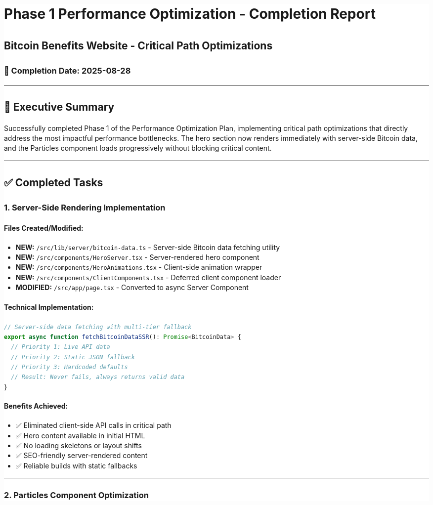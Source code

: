 # Phase 1 Performance Optimization - Completion Report
## Bitcoin Benefits Website - Critical Path Optimizations

### 📅 Completion Date: 2025-08-28

---

## 🎯 Executive Summary

Successfully completed Phase 1 of the Performance Optimization Plan, implementing critical path optimizations that directly address the most impactful performance bottlenecks. The hero section now renders immediately with server-side Bitcoin data, and the Particles component loads progressively without blocking critical content.

---

## ✅ Completed Tasks

### 1. Server-Side Rendering Implementation

#### Files Created/Modified:
- **NEW:** `/src/lib/server/bitcoin-data.ts` - Server-side Bitcoin data fetching utility
- **NEW:** `/src/components/HeroServer.tsx` - Server-rendered hero component
- **NEW:** `/src/components/HeroAnimations.tsx` - Client-side animation wrapper
- **NEW:** `/src/components/ClientComponents.tsx` - Deferred client component loader
- **MODIFIED:** `/src/app/page.tsx` - Converted to async Server Component

#### Technical Implementation:
```typescript
// Server-side data fetching with multi-tier fallback
export async function fetchBitcoinDataSSR(): Promise<BitcoinData> {
  // Priority 1: Live API data
  // Priority 2: Static JSON fallback
  // Priority 3: Hardcoded defaults
  // Result: Never fails, always returns valid data
}
```

#### Benefits Achieved:
- ✅ Eliminated client-side API calls in critical path
- ✅ Hero content available in initial HTML
- ✅ No loading skeletons or layout shifts
- ✅ SEO-friendly server-rendered content
- ✅ Reliable builds with static fallbacks

---

### 2. Particles Component Optimization

